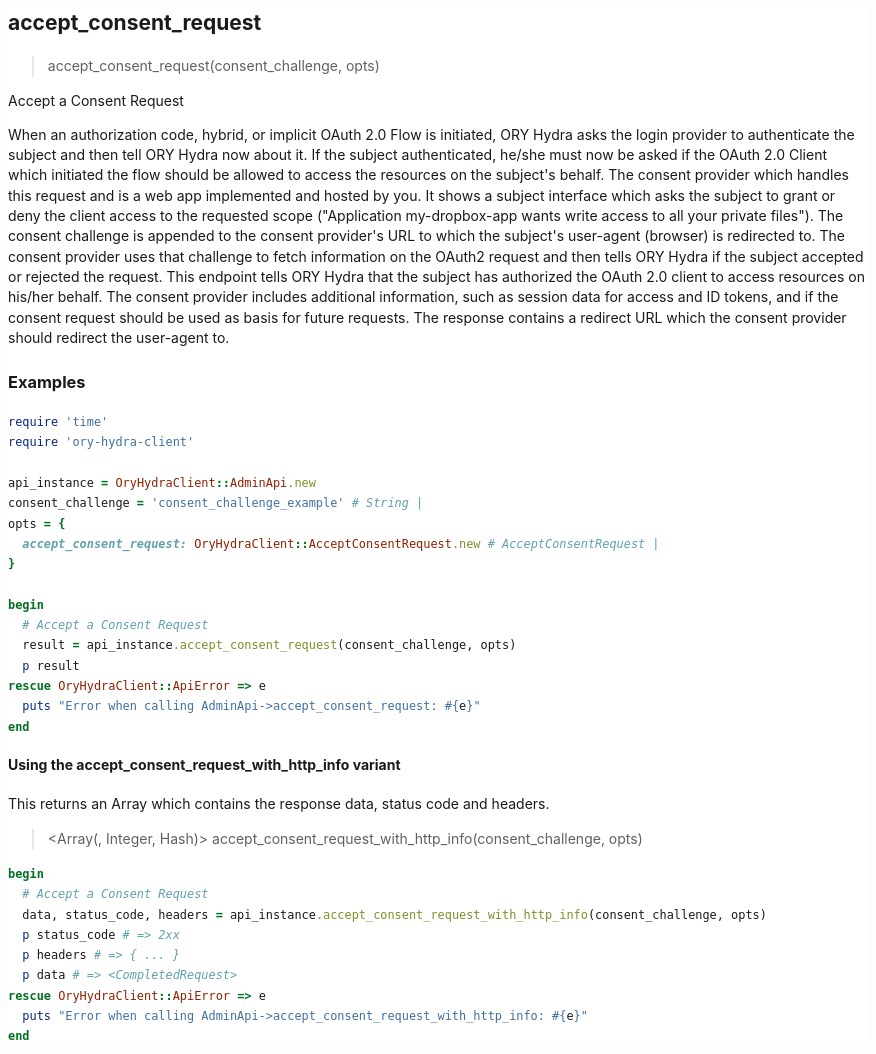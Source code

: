 
## accept_consent_request

> <CompletedRequest> accept_consent_request(consent_challenge, opts)

Accept a Consent Request

When an authorization code, hybrid, or implicit OAuth 2.0 Flow is initiated, ORY Hydra asks the login provider to authenticate the subject and then tell ORY Hydra now about it. If the subject authenticated, he/she must now be asked if the OAuth 2.0 Client which initiated the flow should be allowed to access the resources on the subject's behalf.  The consent provider which handles this request and is a web app implemented and hosted by you. It shows a subject interface which asks the subject to grant or deny the client access to the requested scope (\"Application my-dropbox-app wants write access to all your private files\").  The consent challenge is appended to the consent provider's URL to which the subject's user-agent (browser) is redirected to. The consent provider uses that challenge to fetch information on the OAuth2 request and then tells ORY Hydra if the subject accepted or rejected the request.  This endpoint tells ORY Hydra that the subject has authorized the OAuth 2.0 client to access resources on his/her behalf. The consent provider includes additional information, such as session data for access and ID tokens, and if the consent request should be used as basis for future requests.  The response contains a redirect URL which the consent provider should redirect the user-agent to.

### Examples

```ruby
require 'time'
require 'ory-hydra-client'

api_instance = OryHydraClient::AdminApi.new
consent_challenge = 'consent_challenge_example' # String | 
opts = {
  accept_consent_request: OryHydraClient::AcceptConsentRequest.new # AcceptConsentRequest | 
}

begin
  # Accept a Consent Request
  result = api_instance.accept_consent_request(consent_challenge, opts)
  p result
rescue OryHydraClient::ApiError => e
  puts "Error when calling AdminApi->accept_consent_request: #{e}"
end
```

#### Using the accept_consent_request_with_http_info variant

This returns an Array which contains the response data, status code and headers.

> <Array(<CompletedRequest>, Integer, Hash)> accept_consent_request_with_http_info(consent_challenge, opts)

```ruby
begin
  # Accept a Consent Request
  data, status_code, headers = api_instance.accept_consent_request_with_http_info(consent_challenge, opts)
  p status_code # => 2xx
  p headers # => { ... }
  p data # => <CompletedRequest>
rescue OryHydraClient::ApiError => e
  puts "Error when calling AdminApi->accept_consent_request_with_http_info: #{e}"
end
```
